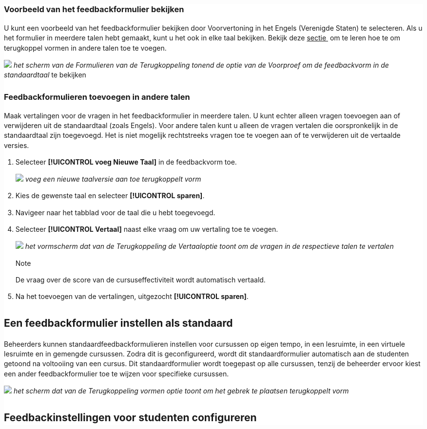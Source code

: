 ### Voorbeeld van het feedbackformulier bekijken

U kunt een voorbeeld van het feedbackformulier bekijken door Voorvertoning in het Engels (Verenigde Staten) te selecteren. Als u het formulier in meerdere talen hebt gemaakt, kunt u het ook in elke taal bekijken. Bekijk deze [&#x200B; sectie &#x200B;](/help/migrated/administrators/feature-summary/l1-feedback-form.md#add-feedback-forms-in-other-languages) om te leren hoe te om terugkoppel vormen in andere talen toe te voegen.

![](assets/preview.png)
_het scherm van de Formulieren van de Terugkoppeling tonend de optie van de Voorproef om de feedbackvorm in de standaardtaal_ te bekijken

### Feedbackformulieren toevoegen in andere talen

Maak vertalingen voor de vragen in het feedbackformulier in meerdere talen. U kunt echter alleen vragen toevoegen aan of verwijderen uit de standaardtaal (zoals Engels). Voor andere talen kunt u alleen de vragen vertalen die oorspronkelijk in de standaardtaal zijn toegevoegd. Het is niet mogelijk rechtstreeks vragen toe te voegen aan of te verwijderen uit de vertaalde versies.

1. Selecteer **[!UICONTROL voeg Nieuwe Taal]** in de feedbackvorm toe.

   ![](assets/add-new-language.png)
   _voeg een nieuwe taalversie aan toe terugkoppelt vorm_
2. Kies de gewenste taal en selecteer **[!UICONTROL sparen]**.
3. Navigeer naar het tabblad voor de taal die u hebt toegevoegd.
4. Selecteer **[!UICONTROL Vertaal]** naast elke vraag om uw vertaling toe te voegen.

   ![](assets/translate.png)
   _het vormscherm dat van de Terugkoppeling de Vertaaloptie toont om de vragen in de respectieve talen te vertalen_

   >[!NOTE]
   >
   >De vraag over de score van de cursuseffectiviteit wordt automatisch vertaald.

5. Na het toevoegen van de vertalingen, uitgezocht **[!UICONTROL sparen]**.

## Een feedbackformulier instellen als standaard

Beheerders kunnen standaardfeedbackformulieren instellen voor cursussen op eigen tempo, in een lesruimte, in een virtuele lesruimte en in gemengde cursussen. Zodra dit is geconfigureerd, wordt dit standaardformulier automatisch aan de studenten getoond na voltooiing van een cursus. Dit standaardformulier wordt toegepast op alle cursussen, tenzij de beheerder ervoor kiest een ander feedbackformulier toe te wijzen voor specifieke cursussen.

![](assets/set-as-default.png)
_het scherm dat van de Terugkoppeling vormen optie toont om het gebrek te plaatsen terugkoppelt vorm_

## Feedbackinstellingen voor studenten configureren
